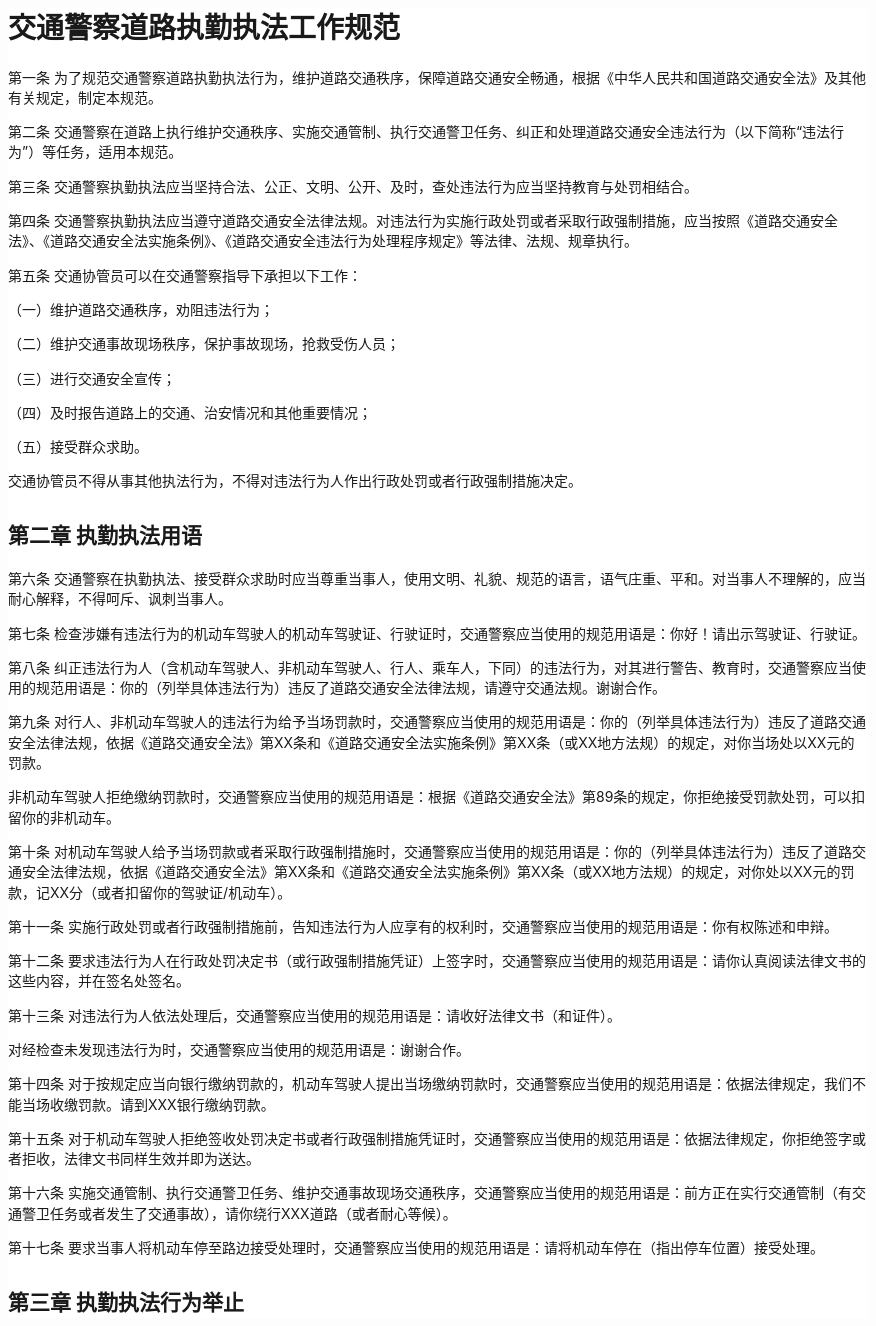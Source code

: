 # 交通警察道路执勤执法工作规范

第一条 为了规范交通警察道路执勤执法行为，维护道路交通秩序，保障道路交通安全畅通，根据《中华人民共和国道路交通安全法》及其他有关规定，制定本规范。

第二条 交通警察在道路上执行维护交通秩序、实施交通管制、执行交通警卫任务、纠正和处理道路交通安全违法行为（以下简称“违法行为”）等任务，适用本规范。

第三条 交通警察执勤执法应当坚持合法、公正、文明、公开、及时，查处违法行为应当坚持教育与处罚相结合。

第四条 交通警察执勤执法应当遵守道路交通安全法律法规。对违法行为实施行政处罚或者采取行政强制措施，应当按照《道路交通安全法》、《道路交通安全法实施条例》、《道路交通安全违法行为处理程序规定》等法律、法规、规章执行。

第五条 交通协管员可以在交通警察指导下承担以下工作：

（一）维护道路交通秩序，劝阻违法行为；

（二）维护交通事故现场秩序，保护事故现场，抢救受伤人员；

（三）进行交通安全宣传；

（四）及时报告道路上的交通、治安情况和其他重要情况；

（五）接受群众求助。

交通协管员不得从事其他执法行为，不得对违法行为人作出行政处罚或者行政强制措施决定。

## 第二章 执勤执法用语

第六条 交通警察在执勤执法、接受群众求助时应当尊重当事人，使用文明、礼貌、规范的语言，语气庄重、平和。对当事人不理解的，应当耐心解释，不得呵斥、讽刺当事人。

第七条 检查涉嫌有违法行为的机动车驾驶人的机动车驾驶证、行驶证时，交通警察应当使用的规范用语是：你好！请出示驾驶证、行驶证。

第八条 纠正违法行为人（含机动车驾驶人、非机动车驾驶人、行人、乘车人，下同）的违法行为，对其进行警告、教育时，交通警察应当使用的规范用语是：你的（列举具体违法行为）违反了道路交通安全法律法规，请遵守交通法规。谢谢合作。

第九条 对行人、非机动车驾驶人的违法行为给予当场罚款时，交通警察应当使用的规范用语是：你的（列举具体违法行为）违反了道路交通安全法律法规，依据《道路交通安全法》第XX条和《道路交通安全法实施条例》第XX条（或XX地方法规）的规定，对你当场处以XX元的罚款。

非机动车驾驶人拒绝缴纳罚款时，交通警察应当使用的规范用语是：根据《道路交通安全法》第89条的规定，你拒绝接受罚款处罚，可以扣留你的非机动车。

第十条 对机动车驾驶人给予当场罚款或者采取行政强制措施时，交通警察应当使用的规范用语是：你的（列举具体违法行为）违反了道路交通安全法律法规，依据《道路交通安全法》第XX条和《道路交通安全法实施条例》第XX条（或XX地方法规）的规定，对你处以XX元的罚款，记XX分（或者扣留你的驾驶证/机动车）。

第十一条 实施行政处罚或者行政强制措施前，告知违法行为人应享有的权利时，交通警察应当使用的规范用语是：你有权陈述和申辩。

第十二条 要求违法行为人在行政处罚决定书（或行政强制措施凭证）上签字时，交通警察应当使用的规范用语是：请你认真阅读法律文书的这些内容，并在签名处签名。

第十三条 对违法行为人依法处理后，交通警察应当使用的规范用语是：请收好法律文书（和证件）。

对经检查未发现违法行为时，交通警察应当使用的规范用语是：谢谢合作。

第十四条 对于按规定应当向银行缴纳罚款的，机动车驾驶人提出当场缴纳罚款时，交通警察应当使用的规范用语是：依据法律规定，我们不能当场收缴罚款。请到XXX银行缴纳罚款。

第十五条 对于机动车驾驶人拒绝签收处罚决定书或者行政强制措施凭证时，交通警察应当使用的规范用语是：依据法律规定，你拒绝签字或者拒收，法律文书同样生效并即为送达。

第十六条 实施交通管制、执行交通警卫任务、维护交通事故现场交通秩序，交通警察应当使用的规范用语是：前方正在实行交通管制（有交通警卫任务或者发生了交通事故），请你绕行XXX道路（或者耐心等候）。

第十七条 要求当事人将机动车停至路边接受处理时，交通警察应当使用的规范用语是：请将机动车停在（指出停车位置）接受处理。

## 第三章 执勤执法行为举止
